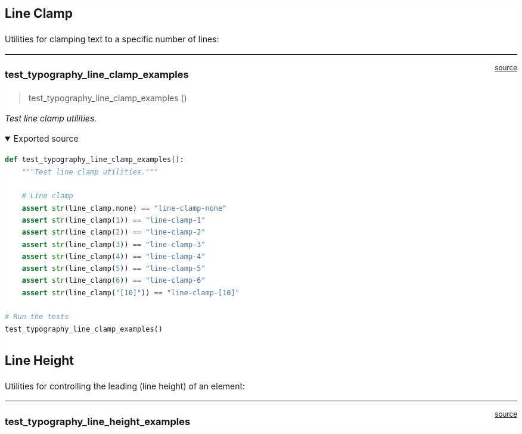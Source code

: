 </details>

## Line Clamp

Utilities for clamping text to a specific number of lines:

------------------------------------------------------------------------

<a
href="https://github.com/cj-mills/cjm-fasthtml-tailwind/blob/main/cjm_fasthtml_tailwind/utilities/typography.py#L283"
target="_blank" style="float:right; font-size:smaller">source</a>

### test_typography_line_clamp_examples

>  test_typography_line_clamp_examples ()

*Test line clamp utilities.*

<details open class="code-fold">
<summary>Exported source</summary>

``` python
def test_typography_line_clamp_examples():
    """Test line clamp utilities."""
        
    # Line clamp
    assert str(line_clamp.none) == "line-clamp-none"
    assert str(line_clamp(1)) == "line-clamp-1"
    assert str(line_clamp(2)) == "line-clamp-2"
    assert str(line_clamp(3)) == "line-clamp-3"
    assert str(line_clamp(4)) == "line-clamp-4"
    assert str(line_clamp(5)) == "line-clamp-5"
    assert str(line_clamp(6)) == "line-clamp-6"
    assert str(line_clamp("[10]")) == "line-clamp-[10]"

# Run the tests
test_typography_line_clamp_examples()
```

</details>

## Line Height

Utilities for controlling the leading (line height) of an element:

------------------------------------------------------------------------

<a
href="https://github.com/cj-mills/cjm-fasthtml-tailwind/blob/main/cjm_fasthtml_tailwind/utilities/typography.py#L312"
target="_blank" style="float:right; font-size:smaller">source</a>

### test_typography_line_height_examples
